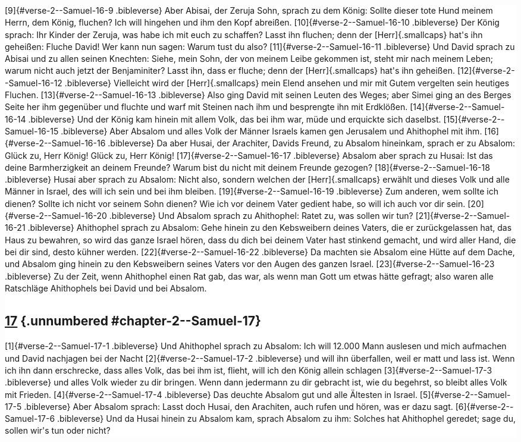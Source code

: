 [9]{#verse-2--Samuel-16-9 .bibleverse} Aber Abisai, der Zeruja Sohn, sprach zu dem König: Sollte dieser tote Hund meinem Herrn, dem König, fluchen? Ich will hingehen und ihm den Kopf abreißen. [10]{#verse-2--Samuel-16-10 .bibleverse} Der König sprach: Ihr Kinder der Zeruja, was habe ich mit euch zu schaffen? Lasst ihn fluchen; denn der [Herr]{.smallcaps} hat's ihn geheißen: Fluche David! Wer kann nun sagen: Warum tust du also? [11]{#verse-2--Samuel-16-11 .bibleverse} Und David sprach zu Abisai und zu allen seinen Knechten: Siehe, mein Sohn, der von meinem Leibe gekommen ist, steht mir nach meinem Leben; warum nicht auch jetzt der Benjaminiter? Lasst ihn, dass er fluche; denn der [Herr]{.smallcaps} hat's ihn geheißen. [12]{#verse-2--Samuel-16-12 .bibleverse} Vielleicht wird der [Herr]{.smallcaps} mein Elend ansehen und mir mit Gutem vergelten sein heutiges Fluchen. [13]{#verse-2--Samuel-16-13 .bibleverse} Also ging David mit seinen Leuten des Weges; aber Simei ging an des Berges Seite her ihm gegenüber und fluchte und warf mit Steinen nach ihm und besprengte ihn mit Erdklößen. [14]{#verse-2--Samuel-16-14 .bibleverse} Und der König kam hinein mit allem Volk, das bei ihm war, müde und erquickte sich daselbst. 
[15]{#verse-2--Samuel-16-15 .bibleverse} Aber Absalom und alles Volk der Männer Israels kamen gen Jerusalem und Ahithophel mit ihm. [16]{#verse-2--Samuel-16-16 .bibleverse} Da aber Husai, der Arachiter, Davids Freund, zu Absalom hineinkam, sprach er zu Absalom: Glück zu, Herr König! Glück zu, Herr König! 
[17]{#verse-2--Samuel-16-17 .bibleverse} Absalom aber sprach zu Husai: Ist das deine Barmherzigkeit an deinem Freunde? Warum bist du nicht mit deinem Freunde gezogen? 
[18]{#verse-2--Samuel-16-18 .bibleverse} Husai aber sprach zu Absalom: Nicht also, sondern welchen der [Herr]{.smallcaps} erwählt und dieses Volk und alle Männer in Israel, des will ich sein und bei ihm bleiben. [19]{#verse-2--Samuel-16-19 .bibleverse} Zum anderen, wem sollte ich dienen? Sollte ich nicht vor seinem Sohn dienen? Wie ich vor deinem Vater gedient habe, so will ich auch vor dir sein. 
[20]{#verse-2--Samuel-16-20 .bibleverse} Und Absalom sprach zu Ahithophel: Ratet zu, was sollen wir tun? 
[21]{#verse-2--Samuel-16-21 .bibleverse} Ahithophel sprach zu Absalom: Gehe hinein zu den Kebsweibern deines Vaters, die er zurückgelassen hat, das Haus zu bewahren, so wird das ganze Israel hören, dass du dich bei deinem Vater hast stinkend gemacht, und wird aller Hand, die bei dir sind, desto kühner werden. [22]{#verse-2--Samuel-16-22 .bibleverse} Da machten sie Absalom eine Hütte auf dem Dache, und Absalom ging hinein zu den Kebsweibern seines Vaters vor den Augen des ganzen Israel. [23]{#verse-2--Samuel-16-23 .bibleverse} Zu der Zeit, wenn Ahithophel einen Rat gab, das war, als wenn man Gott um etwas hätte gefragt; also waren alle Ratschläge Ahithophels bei David und bei Absalom.

## [17](#book-2--Samuel) {.unnumbered #chapter-2--Samuel-17}
[1]{#verse-2--Samuel-17-1 .bibleverse} Und Ahithophel sprach zu Absalom: Ich will 12.000 Mann auslesen und mich aufmachen und David nachjagen bei der Nacht [2]{#verse-2--Samuel-17-2 .bibleverse} und will ihn überfallen, weil er matt und lass ist. Wenn ich ihn dann erschrecke, dass alles Volk, das bei ihm ist, flieht, will ich den König allein schlagen [3]{#verse-2--Samuel-17-3 .bibleverse} und alles Volk wieder zu dir bringen. Wenn dann jedermann zu dir gebracht ist, wie du begehrst, so bleibt alles Volk mit Frieden. [4]{#verse-2--Samuel-17-4 .bibleverse} Das deuchte Absalom gut und alle Ältesten in Israel. [5]{#verse-2--Samuel-17-5 .bibleverse} Aber Absalom sprach: Lasst doch Husai, den Arachiten, auch rufen und hören, was er dazu sagt. 
[6]{#verse-2--Samuel-17-6 .bibleverse} Und da Husai hinein zu Absalom kam, sprach Absalom zu ihm: Solches hat Ahithophel geredet; sage du, sollen wir's tun oder nicht? 
